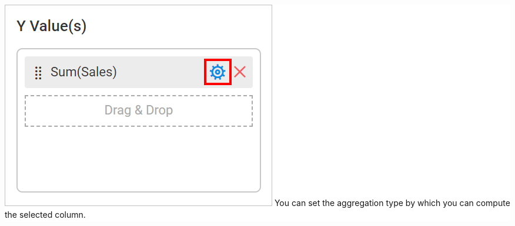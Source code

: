    ![Aggregate settings icon](/static/assets/on-premise/images/report-designer/report-items/chart/aggregation-settings-icon.png)
   You can set the aggregation type by which you can compute the selected column.